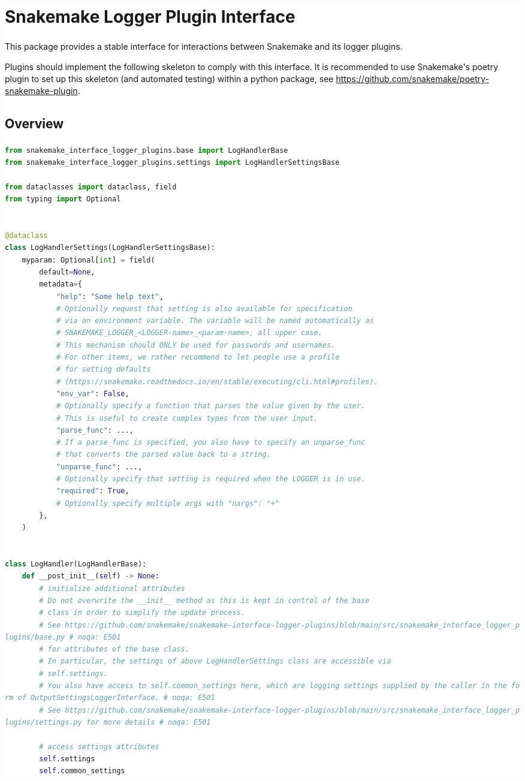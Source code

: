 # Snakemake Logger Plugin Interface

This package provides a stable interface for interactions between Snakemake and its logger plugins.

Plugins should implement the following skeleton to comply with this interface.
It is recommended to use Snakemake's poetry plugin to set up this skeleton (and automated testing) within a python package, see https://github.com/snakemake/poetry-snakemake-plugin.

## Overview

```python
from snakemake_interface_logger_plugins.base import LogHandlerBase
from snakemake_interface_logger_plugins.settings import LogHandlerSettingsBase

from dataclasses import dataclass, field
from typing import Optional


@dataclass
class LogHandlerSettings(LogHandlerSettingsBase):
    myparam: Optional[int] = field(
        default=None,
        metadata={
            "help": "Some help text",
            # Optionally request that setting is also available for specification
            # via an environment variable. The variable will be named automatically as
            # SNAKEMAKE_LOGGER_<LOGGER-name>_<param-name>, all upper case.
            # This mechanism should ONLY be used for passwords and usernames.
            # For other items, we rather recommend to let people use a profile
            # for setting defaults
            # (https://snakemake.readthedocs.io/en/stable/executing/cli.html#profiles).
            "env_var": False,
            # Optionally specify a function that parses the value given by the user.
            # This is useful to create complex types from the user input.
            "parse_func": ...,
            # If a parse_func is specified, you also have to specify an unparse_func
            # that converts the parsed value back to a string.
            "unparse_func": ...,
            # Optionally specify that setting is required when the LOGGER is in use.
            "required": True,
            # Optionally specify multiple args with "nargs": "+"
        },
    )


class LogHandler(LogHandlerBase):
    def __post_init__(self) -> None:
        # initialize additional attributes
        # Do not overwrite the __init__ method as this is kept in control of the base
        # class in order to simplify the update process.
        # See https://github.com/snakemake/snakemake-interface-logger-plugins/blob/main/src/snakemake_interface_logger_plugins/base.py # noqa: E501
        # for attributes of the base class.
        # In particular, the settings of above LogHandlerSettings class are accessible via
        # self.settings.
        # You also have access to self.common_settings here, which are logging settings supplied by the caller in the form of OutputSettingsLoggerInterface. # noqa: E501
        # See https://github.com/snakemake/snakemake-interface-logger-plugins/blob/main/src/snakemake_interface_logger_plugins/settings.py for more details # noqa: E501

        # access settings attributes
        self.settings
        self.common_settings
```